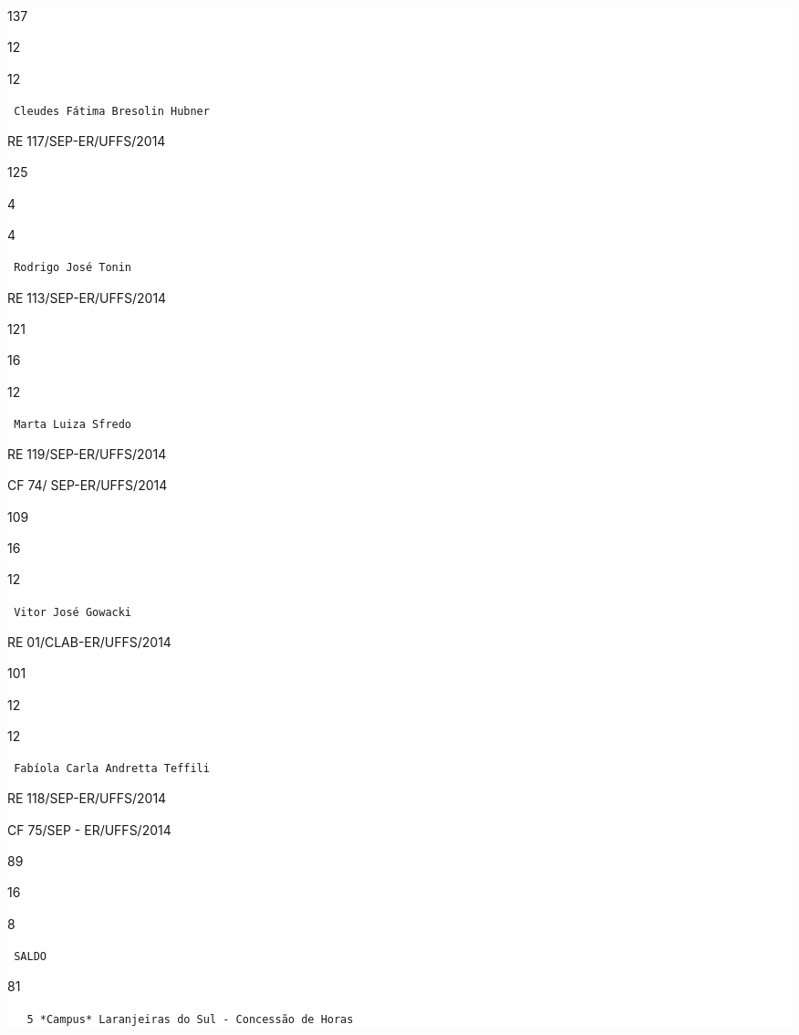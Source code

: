    137

   12

   12

     Cleudes Fátima Bresolin Hubner

   RE 117/SEP-ER/UFFS/2014

   125

   4

   4

     Rodrigo José Tonin

   RE 113/SEP-ER/UFFS/2014

   121

   16

   12

     Marta Luiza Sfredo

   RE 119/SEP-ER/UFFS/2014

 CF 74/ SEP-ER/UFFS/2014

   109

   16

   12

     Vitor José Gowacki

   RE 01/CLAB-ER/UFFS/2014

   101

   12

   12

     Fabíola Carla Andretta Teffili

   RE 118/SEP-ER/UFFS/2014

 CF 75/SEP - ER/UFFS/2014

   89

   16

   8

     SALDO

   81

       5 *Campus* Laranjeiras do Sul - Concessão de Horas
